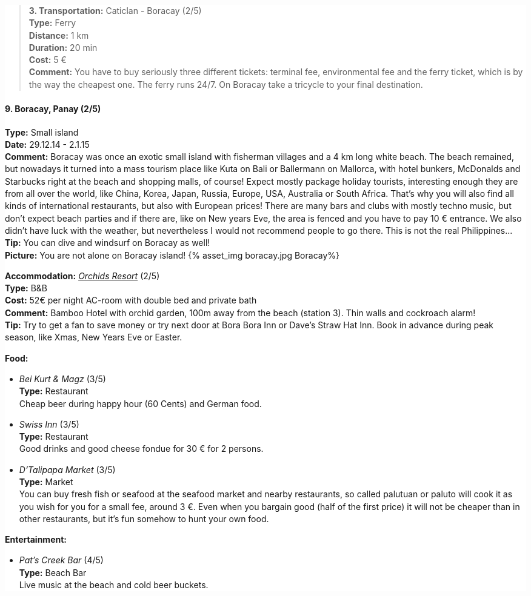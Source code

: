 >**3. Transportation:**	Caticlan - Boracay (2/5)  
			**Type:** Ferry  
			**Distance:** 1 km  
			**Duration:** 20 min  
			**Cost:** 5 €  
**Comment:** You have to buy seriously three different tickets: terminal fee, environmental fee and the ferry ticket, which is by the way the cheapest one. The ferry runs 24/7. On Boracay take a tricycle to your final destination.  


#### 9. Boracay, Panay (2/5)
**Type:** 			Small island  
**Date:** 			29.12.14 - 2.1.15  
**Comment:** Boracay was once an exotic small island with fisherman villages and a 4 km long white beach. The beach remained, but nowadays it turned into a mass tourism place like Kuta on Bali or Ballermann on Mallorca, with hotel bunkers, McDonalds and Starbucks right at the beach and shopping malls, of course! Expect mostly package holiday tourists, interesting enough they are from all over the world, like China, Korea, Japan, Russia, Europe, USA, Australia or South Africa. That’s why you will also find all kinds of international restaurants, but also with European prices! There are many bars and clubs with mostly techno music, but don’t expect beach parties and if there are, like on New years Eve, the area is fenced and you have to pay 10 € entrance. We also didn’t have luck with the weather, but nevertheless I would not recommend people to go there. This is not the real Philippines...  
**Tip:** You can dive and windsurf on Boracay as well!  
**Picture:** You are not alone on Boracay island!
{% asset_img boracay.jpg Boracay%}  


**Accommodation:** 	_[Orchids Resort](http://www.orchidsboracay.com/index.htm)_ (2/5)  
**Type:** B&B  
**Cost:** 52€ per night AC-room with double bed and private bath  
**Comment:** Bamboo Hotel with orchid garden, 100m away from the beach (station 3). Thin walls and cockroach alarm!  
**Tip:** Try to get a fan to save money or try next door at Bora Bora Inn or Dave’s Straw Hat Inn. 	Book in advance during peak season, like Xmas, New Years Eve or Easter.

**Food:** 
* _Bei Kurt & Magz_ (3/5)  
	**Type:** Restaurant  
Cheap beer during happy hour (60 Cents) and German food.
			
* _Swiss Inn_ (3/5)  
**Type:** Restaurant  
Good drinks and good cheese fondue for 30 € for 2 persons.
			
* _D’Talipapa Market_ (3/5)  
**Type:** Market  
You can buy fresh fish or seafood at the seafood market and nearby restaurants, so called palutuan or paluto will cook it as you wish for you for a small fee, around 3 €. Even when you bargain good (half of the first price) it will not be cheaper than in other restaurants, but it’s fun somehow to hunt your own food.

**Entertainment:**
*	_Pat’s Creek Bar_ (4/5)   
**Type:** Beach Bar  
Live music at the beach and cold beer buckets.
			